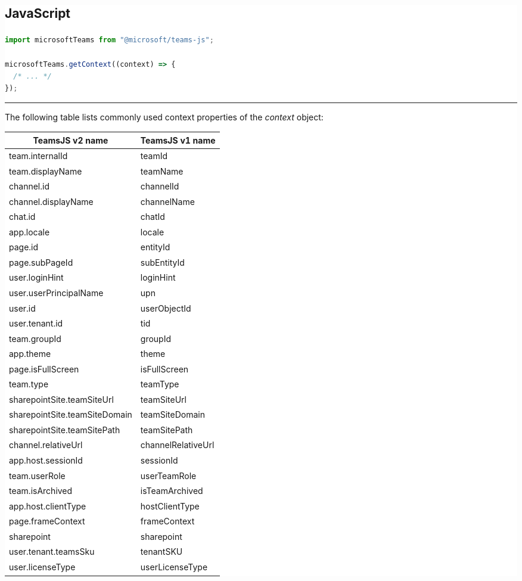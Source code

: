 ## JavaScript

```js
import microsoftTeams from "@microsoft/teams-js";

microsoftTeams.getContext((context) => {
  /* ... */ 
});
```

---

The following table lists commonly used context properties of the *context* object:

| TeamsJS v2 name | TeamsJS v1 name |
|---|---|
| team.internalId | teamId |
| team.displayName | teamName |
| channel.id | channelId |
| channel.displayName | channelName |
| chat.id | chatId |
| app.locale | locale |
| page.id | entityId |
| page.subPageId | subEntityId |
| user.loginHint | loginHint |
| user.userPrincipalName | upn |
| user.id | userObjectId |
| user.tenant.id | tid |
| team.groupId | groupId |
| app.theme | theme |
| page.isFullScreen | isFullScreen |
| team.type | teamType |
| sharepointSite.teamSiteUrl | teamSiteUrl |
| sharepointSite.teamSiteDomain | teamSiteDomain |
| sharepointSite.teamSitePath | teamSitePath |
| channel.relativeUrl | channelRelativeUrl |
| app.host.sessionId | sessionId |
| team.userRole | userTeamRole |
| team.isArchived | isTeamArchived |
| app.host.clientType | hostClientType |
| page.frameContext | frameContext |
| sharepoint | sharepoint |
| user.tenant.teamsSku | tenantSKU |
| user.licenseType | userLicenseType |